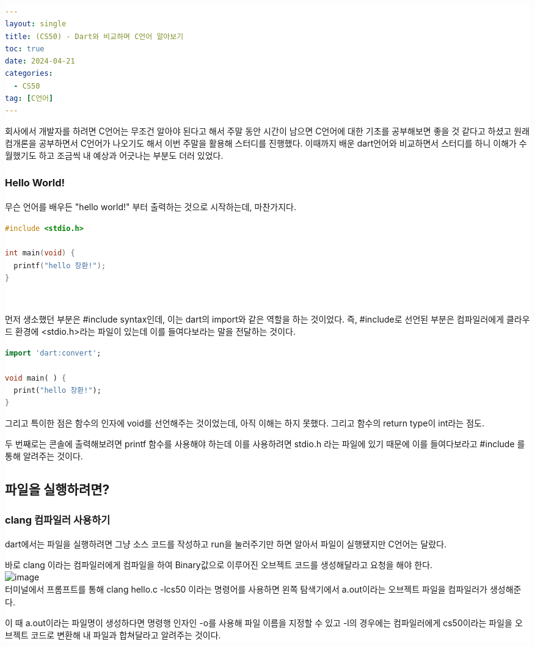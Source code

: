 ```yaml
---
layout: single
title: (CS50) - Dart와 비교하며 C언어 알아보기
toc: true
date: 2024-04-21
categories:
  - CS50
tag: [C언어]
---
```


회사에서 개발자를 하려면 C언어는 무조건 알아야 된다고 해서 주말 동안 시간이 남으면 C언어에 대한 기초를 공부해보면 좋을 것 같다고 하셨고 원래 컴개론을 공부하면서 C언어가 나오기도 해서 이번 주말을 활용해 스터디를 진행했다. 
이때까지 배운 dart언어와 비교하면서 스터디를 하니 이해가 수월했기도 하고 조금씩 내 예상과 어긋나는 부분도 더러 있었다.

### Hello World!
무슨 언어를 배우든 "hello world!" 부터 출력하는 것으로 시작하는데, 마찬가지다.<br>

```c
#include <stdio.h>

int main(void) {
  printf("hello 창환!");
}
```
<br>

먼저 생소했던 부분은 #include syntax인데, 이는 dart의 import와 같은 역할을 하는 것이었다. 
즉, #include로 선언된 부분은 컴파일러에게 클라우드 환경에 <stdio.h>라는 파일이 있는데 이를 들여다보라는 말을 전달하는 것이다. 

```dart
import 'dart:convert';

void main( ) {
  print("hello 창환!");
}
```

그리고 특이한 점은 함수의 인자에 void를 선언해주는 것이었는데, 아직 이해는 하지 못했다. 그리고 함수의 return type이 int라는 점도.

두 번째로는 콘솔에 출력해보려면 printf 함수를 사용해야 하는데 이를 사용하려면 stdio.h 라는 파일에 있기 때문에 이를 들여다보라고 #include 를 통해 알려주는 것이다.

## 파일을 실행하려면? 

### clang 컴파일러 사용하기
dart에서는 파일을 실행하려면 그냥 소스 코드를 작성하고 run을 눌러주기만 하면 알아서 파일이 실행됐지만 C언어는 달랐다. 

바로 clang 이라는 컴파일러에게 컴파일을 하여 Binary값으로 이루어진 오브젝트 코드를 생성해달라고 요청을 해야 한다.<br>
<img width="567" alt="image" src="https://github.com/changhwan77/changhwan77.github.io/assets/110464205/38303253-b3df-4bf3-86be-3a954e13966e"><br>
터미널에서 프롬프트를 통해 clang hello.c -lcs50 이라는 명령어를 사용하면 왼쪽 탐색기에서 a.out이라는 오브젝트 파일을 컴파일러가 생성해준다. 

이 때 a.out이라는 파일명이 생성하다면 명령행 인자인 -o를 사용해 파일 이름을 지정할 수 있고 -l의 경우에는 컴파일러에게 cs50이라는 파일을 오브젝트 코드로 변환해 내 파일과 합쳐달라고 알려주는 것이다. 
